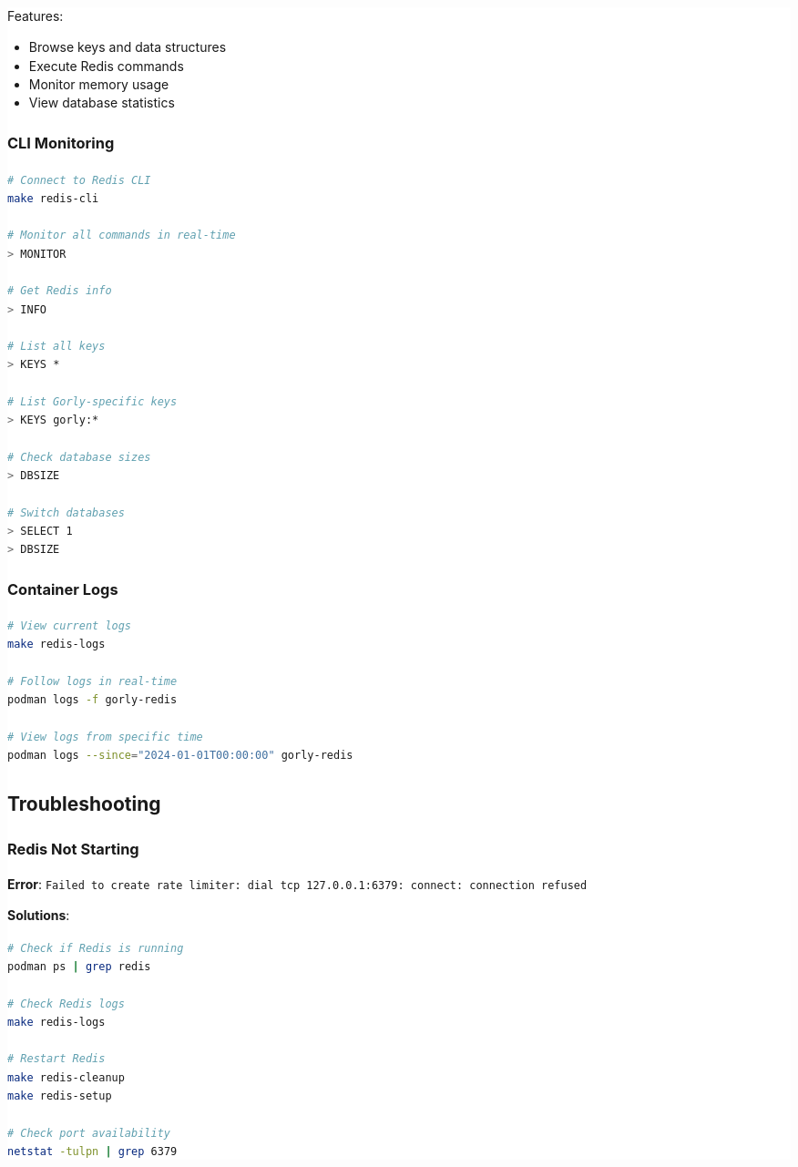 Features:
- Browse keys and data structures
- Execute Redis commands
- Monitor memory usage
- View database statistics

### CLI Monitoring
```bash
# Connect to Redis CLI
make redis-cli

# Monitor all commands in real-time
> MONITOR

# Get Redis info
> INFO

# List all keys
> KEYS *

# List Gorly-specific keys
> KEYS gorly:*

# Check database sizes
> DBSIZE

# Switch databases
> SELECT 1
> DBSIZE
```

### Container Logs
```bash
# View current logs
make redis-logs

# Follow logs in real-time
podman logs -f gorly-redis

# View logs from specific time
podman logs --since="2024-01-01T00:00:00" gorly-redis
```

## Troubleshooting

### Redis Not Starting

**Error**: `Failed to create rate limiter: dial tcp 127.0.0.1:6379: connect: connection refused`

**Solutions**:
```bash
# Check if Redis is running
podman ps | grep redis

# Check Redis logs
make redis-logs

# Restart Redis
make redis-cleanup
make redis-setup

# Check port availability
netstat -tulpn | grep 6379
```
